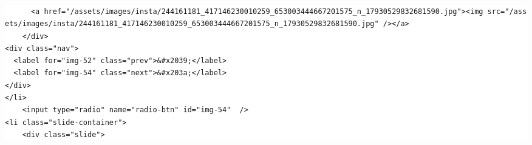           <a href="/assets/images/insta/244161181_417146230010259_653003444667201575_n_17930529832681590.jpg"><img src="/assets/images/insta/244161181_417146230010259_653003444667201575_n_17930529832681590.jpg" /></a>
        </div>
    <div class="nav">
      <label for="img-52" class="prev">&#x2039;</label>
      <label for="img-54" class="next">&#x203a;</label>
    </div>
    </li>
        <input type="radio" name="radio-btn" id="img-54"  />
    <li class="slide-container">
        <div class="slide">